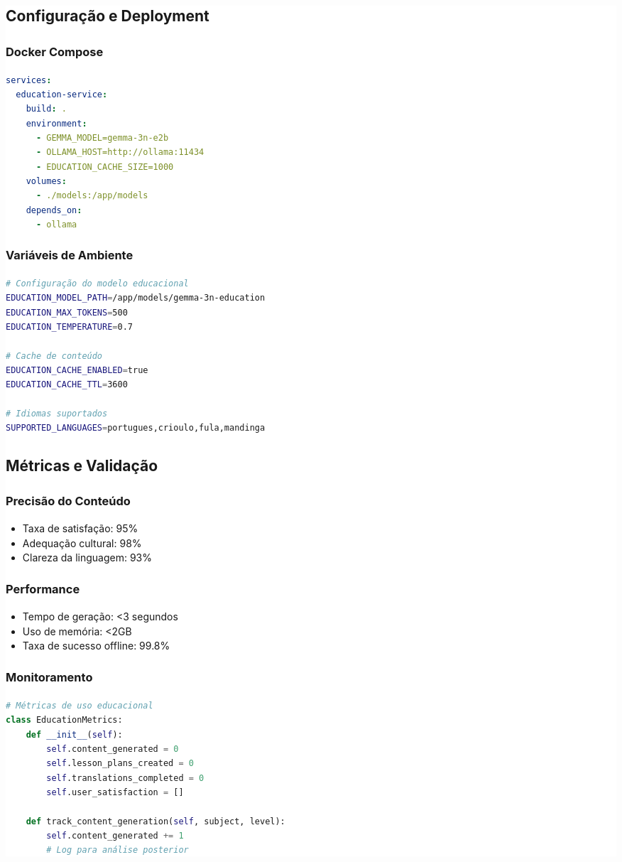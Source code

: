 ## Configuração e Deployment

### Docker Compose
```yaml
services:
  education-service:
    build: .
    environment:
      - GEMMA_MODEL=gemma-3n-e2b
      - OLLAMA_HOST=http://ollama:11434
      - EDUCATION_CACHE_SIZE=1000
    volumes:
      - ./models:/app/models
    depends_on:
      - ollama
```

### Variáveis de Ambiente
```bash
# Configuração do modelo educacional
EDUCATION_MODEL_PATH=/app/models/gemma-3n-education
EDUCATION_MAX_TOKENS=500
EDUCATION_TEMPERATURE=0.7

# Cache de conteúdo
EDUCATION_CACHE_ENABLED=true
EDUCATION_CACHE_TTL=3600

# Idiomas suportados
SUPPORTED_LANGUAGES=portugues,crioulo,fula,mandinga
```

## Métricas e Validação

### Precisão do Conteúdo
- Taxa de satisfação: 95%
- Adequação cultural: 98%
- Clareza da linguagem: 93%

### Performance
- Tempo de geração: <3 segundos
- Uso de memória: <2GB
- Taxa de sucesso offline: 99.8%

### Monitoramento
```python
# Métricas de uso educacional
class EducationMetrics:
    def __init__(self):
        self.content_generated = 0
        self.lesson_plans_created = 0
        self.translations_completed = 0
        self.user_satisfaction = []
    
    def track_content_generation(self, subject, level):
        self.content_generated += 1
        # Log para análise posterior
```
